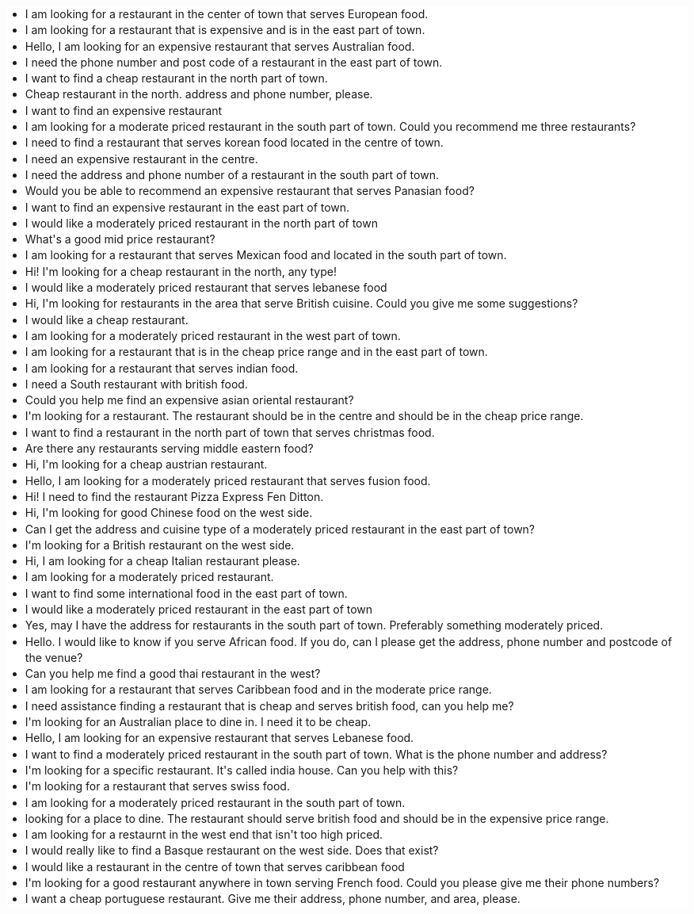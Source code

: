 - I am looking for a restaurant in the center of town that serves European food.
- I am looking for a restaurant that is expensive and is in the east part of town.
- Hello, I am looking for an expensive restaurant that serves Australian food. 
- I need the phone number and post code of a restaurant in the east part of town.
- I want to find a cheap restaurant in the north part of town.
- Cheap restaurant in the north. address and phone number, please.
- I want to find an expensive restaurant 
- I am looking for a moderate priced restaurant in the south part of town. Could you recommend me three restaurants? 
- I need to find a restaurant that serves korean food located in the centre of town. 
- I need an expensive restaurant in the centre.
- I need the address and phone number of a restaurant in the south part of town.
- Would you be able to recommend an expensive restaurant that serves Panasian food?
- I want to find an expensive restaurant in the east part of town.
- I would like a moderately priced restaurant in the north part of town
- What's a good mid price restaurant?
- I am looking for a restaurant that serves Mexican food and located in the south part of town.
- Hi! I'm looking for a cheap restaurant in the north, any type!
- I would like a moderately priced restaurant that serves lebanese food
- Hi, I'm looking for restaurants in the area that serve British cuisine. Could you give me some suggestions?
- I would like a cheap restaurant.
- I am looking for a moderately priced restaurant in the west part of town. 
- I am looking for a restaurant that is in the cheap price range and in the east part of town.
- I am looking for a restaurant that serves indian food.
- I need a South restaurant with british food.
- Could you help me find an expensive asian oriental restaurant?
- I'm looking for a restaurant. The restaurant should be in the centre and should be in the cheap price range.
- I want to find a restaurant in the north part of town that serves christmas food.
- Are there any restaurants serving middle eastern food?
- Hi, I'm looking for a cheap austrian restaurant.
- Hello, I am looking for a moderately priced restaurant that serves fusion food. 
- Hi! I need to find the restaurant Pizza Express Fen Ditton.
- Hi, I'm looking for good Chinese food on the west side. 
- Can I get the address and cuisine type of a  moderately priced restaurant in the east part of town?
- I'm looking for a British restaurant on the west side.
- Hi, I am looking for a cheap Italian restaurant please.
- I am looking for a moderately priced restaurant.
- I want to find some international food in the east part of town.
- I would like a moderately priced restaurant in the east part of town
- Yes, may I have the address for restaurants in the south part of town. Preferably something moderately priced. 
- Hello. I would like to know if you serve African food. If you do, can I please get the address, phone number and postcode of the venue?
- Can you help me find a good thai restaurant in the west?
- I am looking for a restaurant that serves Caribbean food and in the moderate price range.
- I need assistance finding a restaurant that is cheap and serves british food, can you help me?
- I'm looking for an Australian place to dine in. I need it to be cheap.
- Hello, I am looking for an expensive restaurant that serves Lebanese food.
- I want to find a moderately priced restaurant in the south part of town. What is the phone number and address?
- I'm looking for a specific restaurant. It's called india house. Can you help with this?
- I'm looking for a restaurant that serves swiss food. 
- I am looking for a moderately priced restaurant in the south part of town.
- looking for a place to dine. The restaurant should serve british food and should be in the expensive price range.
- I am looking for a restaurnt in the west end that isn't too high priced.
- I would really like to find a Basque restaurant on the west side. Does that exist?
- I would like a restaurant in the centre of town that serves caribbean food
- I'm looking for a good restaurant anywhere in town serving French food. Could you please give me their phone numbers?
- I want a cheap portuguese restaurant. Give me their address, phone number, and area, please.